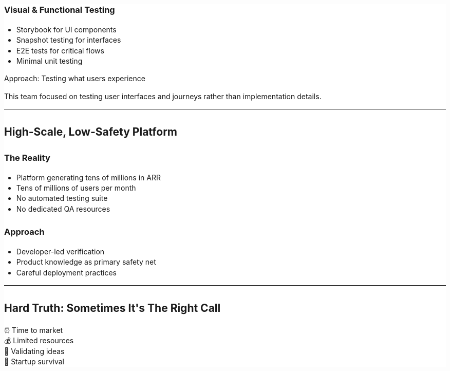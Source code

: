 ### Visual & Functional Testing
- Storybook for UI components
- Snapshot testing for interfaces
- E2E tests for critical flows
- Minimal unit testing

</div>
<div>

<div class="info-box">
  <span class="highlight">Approach</span>: Testing what users experience
</div>

<div class="case-study">
  <p>This team focused on testing user interfaces and journeys rather than implementation details.</p>
</div>

</div>
</div>



---



## High-Scale, Low-Safety Platform

### The Reality
- Platform generating tens of millions in ARR
- Tens of millions of users per month
- No automated testing suite
- No dedicated QA resources

### Approach
- Developer-led verification
- Product knowledge as primary safety net
- Careful deployment practices



---



## Hard Truth: Sometimes It's The Right Call

<div class="icon-grid">
  <div class="icon-card">⏰ Time to market</div>
  <div class="icon-card">💰 Limited resources</div>
  <div class="icon-card">🧪 Validating ideas</div>
  <div class="icon-card">🚀 Startup survival</div>
</div>
